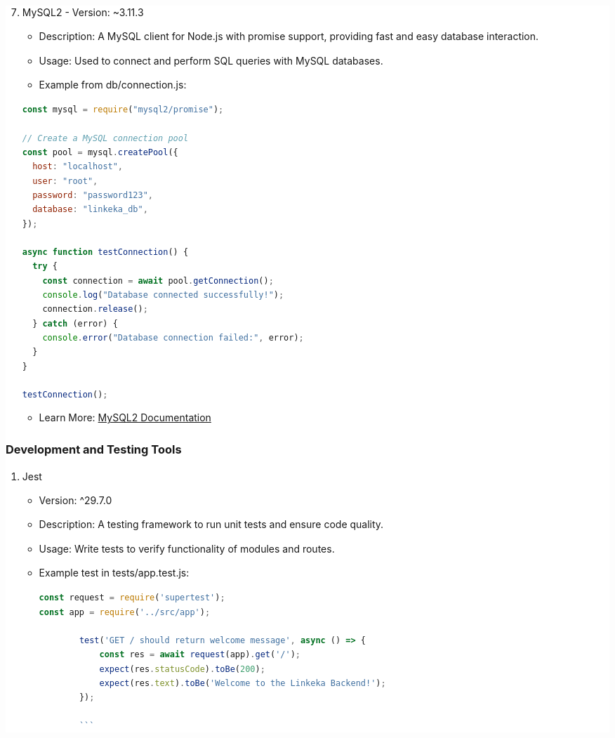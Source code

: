 7.  MySQL2 - Version: ~3.11.3

    - Description: A MySQL client for Node.js with promise support, providing fast and easy database interaction.

    - Usage: Used to connect and perform SQL queries with MySQL databases.

    - Example from db/connection.js:

    ```js
    const mysql = require("mysql2/promise");

    // Create a MySQL connection pool
    const pool = mysql.createPool({
      host: "localhost",
      user: "root",
      password: "password123",
      database: "linkeka_db",
    });

    async function testConnection() {
      try {
        const connection = await pool.getConnection();
        console.log("Database connected successfully!");
        connection.release();
      } catch (error) {
        console.error("Database connection failed:", error);
      }
    }

    testConnection();
    ```

    - Learn More: [MySQL2 Documentation](https://github.com/sidorares/node-mysql2)

### Development and Testing Tools

1.  Jest

    - Version: ^29.7.0

    - Description: A testing framework to run unit tests and ensure code quality.

    - Usage: Write tests to verify functionality of modules and routes.

    - Example test in tests/app.test.js:

      ````js
      const request = require('supertest');
      const app = require('../src/app');

              test('GET / should return welcome message', async () => {
                  const res = await request(app).get('/');
                  expect(res.statusCode).toBe(200);
                  expect(res.text).toBe('Welcome to the Linkeka Backend!');
              });

              ```

